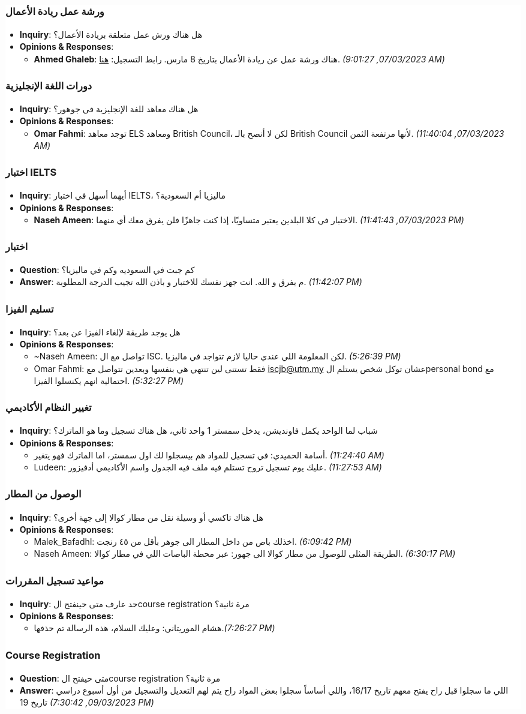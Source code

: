 ### ورشة عمل ريادة الأعمال
- **Inquiry**: هل هناك ورش عمل متعلقة بريادة الأعمال؟
- **Opinions & Responses**:
  - **Ahmed Ghaleb**: هناك ورشة عمل عن ريادة الأعمال بتاريخ 8 مارس. رابط التسجيل: [هنا](https://forms.gle/kbYnGCw1Ma9Ueuoa8). *(07/03/2023, 9:01:27 AM)*

### دورات اللغة الإنجليزية
- **Inquiry**: هل هناك معاهد للغة الإنجليزية في جوهور؟
- **Opinions & Responses**:
  - **Omar Fahmi**: توجد معاهد ELS ومعاهد British Council، لكن لا أنصح بالـ British Council لأنها مرتفعة الثمن. *(07/03/2023, 11:40:04 AM)*

### اختبار IELTS
- **Inquiry**: أيهما أسهل في اختبار IELTS، ماليزيا أم السعودية؟
- **Opinions & Responses**:
  - **Naseh Ameen**: الاختبار في كلا البلدين يعتبر متساويًا، إذا كنت جاهزًا فلن يفرق معك أي منهما. *(07/03/2023, 11:41:43 PM)*
### اختبار
- **Question**: كم جبت في السعوديه وكم في ماليزيا؟
- **Answer**: م يفرق و الله. انت جهز نفسك للاختبار و باذن الله تجيب الدرجة المطلوبة. *(11:42:07 PM)*

### تسليم الفيزا
- **Inquiry**: هل يوجد طريقة لإلغاء الفيزا عن بعد؟
- **Opinions & Responses**:
  - ~Naseh Ameen: تواصل مع ال ISC. لكن المعلومة اللي عندي حاليا لازم تتواجد في ماليزيا. *(5:26:39 PM)*
  - Omar Fahmi: فقط تستنى لين تنتهي هي بنفسها وبعدين تتواصل مع iscjb@utm.my عشان توكل شخص يستلم الpersonal bond مع احتمالية انهم يكنسلوا الفيزا. *(5:32:27 PM)*

### تغيير النظام الأكاديمي
- **Inquiry**: شباب لما الواحد يكمل فاونديشن، يدخل سمستر 1 واحد ثاني، هل هناك تسجيل وما هو الماترك؟
- **Opinions & Responses**:
  - أسامة الحميدي: في تسجيل للمواد هم بيسجلوا لك اول سمستر، اما الماترك فهو يتغير. *(11:24:40 AM)*
  - Ludeen: عليك يوم تسجيل تروح تستلم فيه ملف فيه الجدول واسم الأكاديمي أدفيزور. *(11:27:53 AM)*

### الوصول من المطار
- **Inquiry**: هل هناك تاكسي أو وسيلة نقل من مطار كوالا إلى جهة أخرى؟
- **Opinions & Responses**:
  - Malek_Bafadhl: اخذلك باص من داخل المطار الى جوهر بأقل من ٤٥ رنجت. *(6:09:42 PM)*
  - Naseh Ameen: الطريقة المثلى للوصول من مطار كوالا الى جهور: عبر محطة الباصات اللي في مطار كوالا. *(6:30:17 PM)*

### مواعيد تسجيل المقررات
- **Inquiry**: حد عارف متى حينفتح الcourse registration مرة ثانية؟
- **Opinions & Responses**:
  - هشام الموريتاني: وعليك السلام، هذه الرسالة تم حذفها.*(7:26:27 PM)*
### Course Registration
- **Question**: متى حيفتح الcourse registration مرة ثانية؟
- **Answer**: اللي ما سجلوا قبل راح يفتح معهم تاريخ 16/17، واللي أساساً سجلوا بعض المواد راح يتم لهم التعديل والتسجيل من أول أسبوع دراسي تاريخ 19 *(09/03/2023, 7:30:42 PM)*
